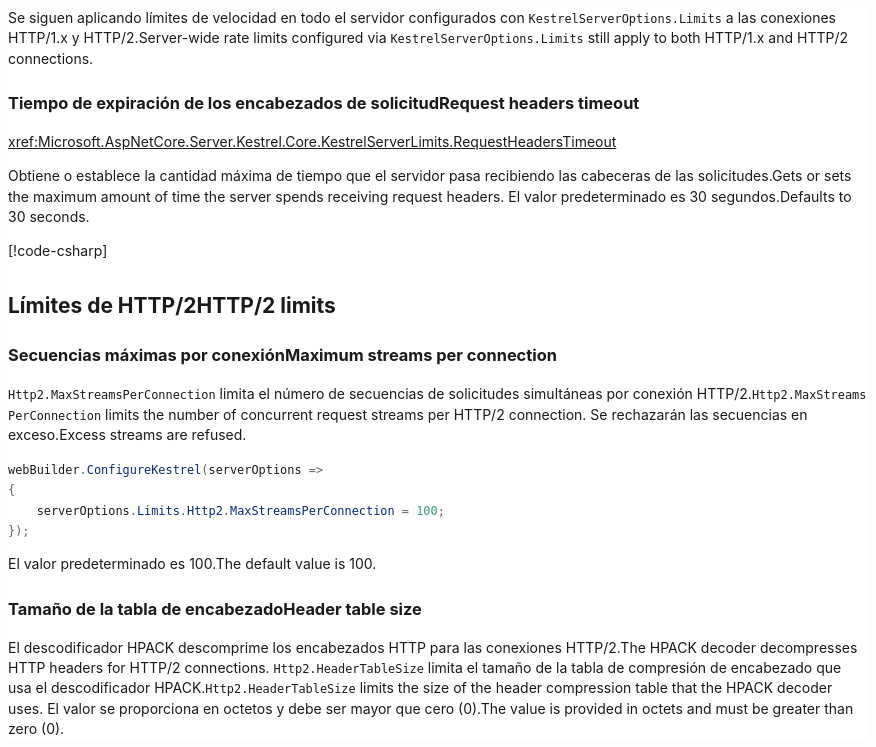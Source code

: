 <span data-ttu-id="d57d5-154">Se siguen aplicando límites de velocidad en todo el servidor configurados con `KestrelServerOptions.Limits` a las conexiones HTTP/1.x y HTTP/2.</span><span class="sxs-lookup"><span data-stu-id="d57d5-154">Server-wide rate limits configured via `KestrelServerOptions.Limits` still apply to both HTTP/1.x and HTTP/2 connections.</span></span>

### <a name="request-headers-timeout"></a><span data-ttu-id="d57d5-155">Tiempo de expiración de los encabezados de solicitud</span><span class="sxs-lookup"><span data-stu-id="d57d5-155">Request headers timeout</span></span>

<xref:Microsoft.AspNetCore.Server.Kestrel.Core.KestrelServerLimits.RequestHeadersTimeout>

<span data-ttu-id="d57d5-156">Obtiene o establece la cantidad máxima de tiempo que el servidor pasa recibiendo las cabeceras de las solicitudes.</span><span class="sxs-lookup"><span data-stu-id="d57d5-156">Gets or sets the maximum amount of time the server spends receiving request headers.</span></span> <span data-ttu-id="d57d5-157">El valor predeterminado es 30 segundos.</span><span class="sxs-lookup"><span data-stu-id="d57d5-157">Defaults to 30 seconds.</span></span>

[!code-csharp[](samples/3.x/KestrelSample/Program.cs?name=snippet_Limits&highlight=21-22)]

## <a name="http2-limits"></a><span data-ttu-id="d57d5-158">Límites de HTTP/2</span><span class="sxs-lookup"><span data-stu-id="d57d5-158">HTTP/2 limits</span></span>

### <a name="maximum-streams-per-connection"></a><span data-ttu-id="d57d5-159">Secuencias máximas por conexión</span><span class="sxs-lookup"><span data-stu-id="d57d5-159">Maximum streams per connection</span></span>

<span data-ttu-id="d57d5-160">`Http2.MaxStreamsPerConnection` limita el número de secuencias de solicitudes simultáneas por conexión HTTP/2.</span><span class="sxs-lookup"><span data-stu-id="d57d5-160">`Http2.MaxStreamsPerConnection` limits the number of concurrent request streams per HTTP/2 connection.</span></span> <span data-ttu-id="d57d5-161">Se rechazarán las secuencias en exceso.</span><span class="sxs-lookup"><span data-stu-id="d57d5-161">Excess streams are refused.</span></span>

```csharp
webBuilder.ConfigureKestrel(serverOptions =>
{
    serverOptions.Limits.Http2.MaxStreamsPerConnection = 100;
});
```

<span data-ttu-id="d57d5-162">El valor predeterminado es 100.</span><span class="sxs-lookup"><span data-stu-id="d57d5-162">The default value is 100.</span></span>

### <a name="header-table-size"></a><span data-ttu-id="d57d5-163">Tamaño de la tabla de encabezado</span><span class="sxs-lookup"><span data-stu-id="d57d5-163">Header table size</span></span>

<span data-ttu-id="d57d5-164">El descodificador HPACK descomprime los encabezados HTTP para las conexiones HTTP/2.</span><span class="sxs-lookup"><span data-stu-id="d57d5-164">The HPACK decoder decompresses HTTP headers for HTTP/2 connections.</span></span> <span data-ttu-id="d57d5-165">`Http2.HeaderTableSize` limita el tamaño de la tabla de compresión de encabezado que usa el descodificador HPACK.</span><span class="sxs-lookup"><span data-stu-id="d57d5-165">`Http2.HeaderTableSize` limits the size of the header compression table that the HPACK decoder uses.</span></span> <span data-ttu-id="d57d5-166">El valor se proporciona en octetos y debe ser mayor que cero (0).</span><span class="sxs-lookup"><span data-stu-id="d57d5-166">The value is provided in octets and must be greater than zero (0).</span></span>
